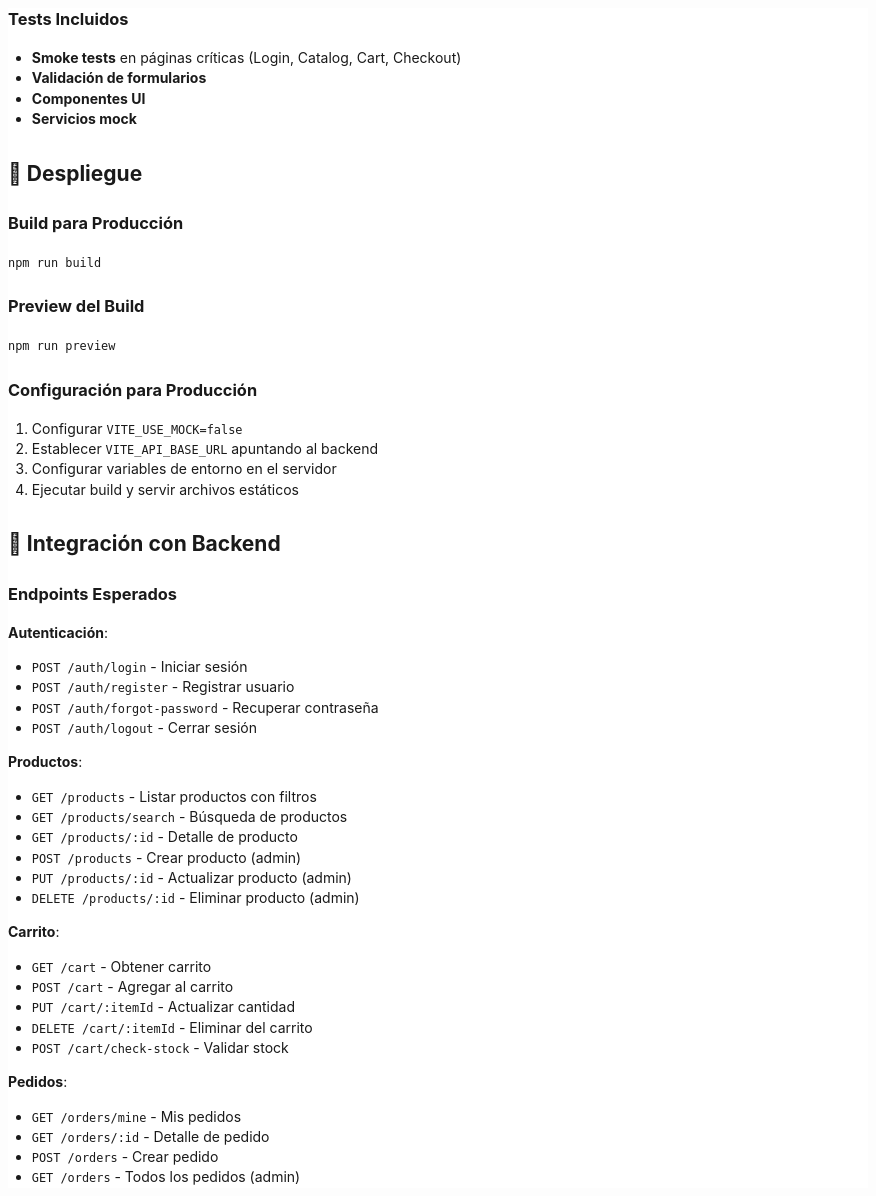 ### Tests Incluidos
- **Smoke tests** en páginas críticas (Login, Catalog, Cart, Checkout)
- **Validación de formularios**
- **Componentes UI**
- **Servicios mock**

## 🚀 Despliegue

### Build para Producción
```bash
npm run build
```

### Preview del Build
```bash
npm run preview
```

### Configuración para Producción
1. Configurar `VITE_USE_MOCK=false`
2. Establecer `VITE_API_BASE_URL` apuntando al backend
3. Configurar variables de entorno en el servidor
4. Ejecutar build y servir archivos estáticos

## 🔌 Integración con Backend

### Endpoints Esperados

**Autenticación**:
- `POST /auth/login` - Iniciar sesión
- `POST /auth/register` - Registrar usuario
- `POST /auth/forgot-password` - Recuperar contraseña
- `POST /auth/logout` - Cerrar sesión

**Productos**:
- `GET /products` - Listar productos con filtros
- `GET /products/search` - Búsqueda de productos
- `GET /products/:id` - Detalle de producto
- `POST /products` - Crear producto (admin)
- `PUT /products/:id` - Actualizar producto (admin)
- `DELETE /products/:id` - Eliminar producto (admin)

**Carrito**:
- `GET /cart` - Obtener carrito
- `POST /cart` - Agregar al carrito
- `PUT /cart/:itemId` - Actualizar cantidad
- `DELETE /cart/:itemId` - Eliminar del carrito
- `POST /cart/check-stock` - Validar stock

**Pedidos**:
- `GET /orders/mine` - Mis pedidos
- `GET /orders/:id` - Detalle de pedido
- `POST /orders` - Crear pedido
- `GET /orders` - Todos los pedidos (admin)
